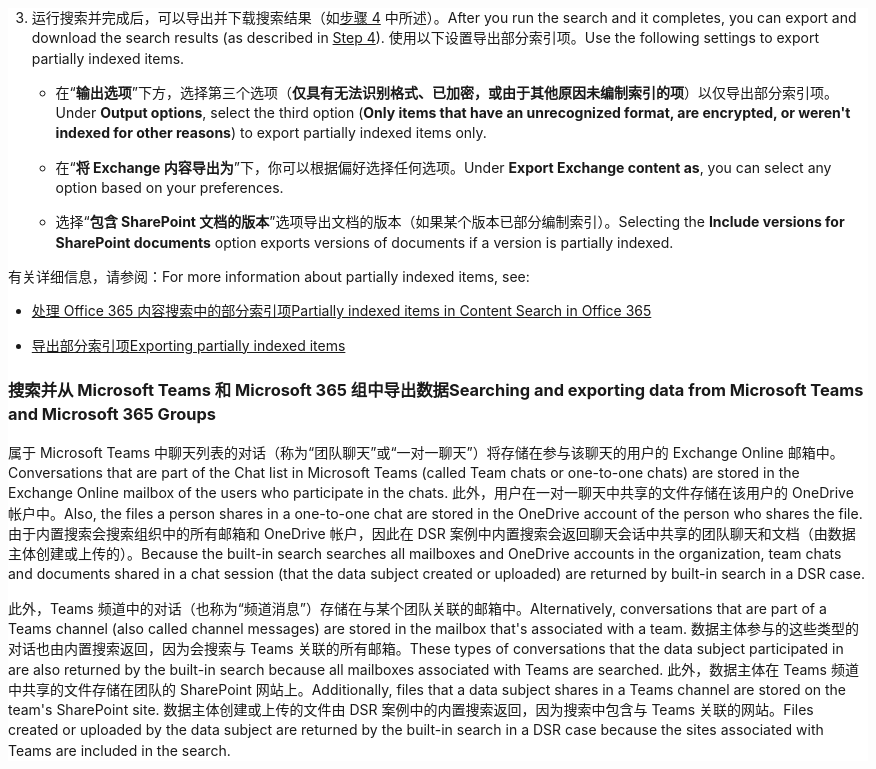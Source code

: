 3. <span data-ttu-id="dc17d-397">运行搜索并完成后，可以导出并下载搜索结果（如[步骤 4](#step-4-export-the-data) 中所述）。</span><span class="sxs-lookup"><span data-stu-id="dc17d-397">After you run the search and it completes, you can export and download the search results (as described in [Step 4](#step-4-export-the-data)).</span></span> <span data-ttu-id="dc17d-398">使用以下设置导出部分索引项。</span><span class="sxs-lookup"><span data-stu-id="dc17d-398">Use the following settings to export partially indexed items.</span></span> 
    
    - <span data-ttu-id="dc17d-399">在“**输出选项**”下方，选择第三个选项（**仅具有无法识别格式、已加密，或由于其他原因未编制索引的项**）以仅导出部分索引项。</span><span class="sxs-lookup"><span data-stu-id="dc17d-399">Under **Output options**, select the third option (**Only items that have an unrecognized format, are encrypted, or weren't indexed for other reasons**) to export partially indexed items only.</span></span>
    
    - <span data-ttu-id="dc17d-400">在“**将 Exchange 内容导出为**”下，你可以根据偏好选择任何选项。</span><span class="sxs-lookup"><span data-stu-id="dc17d-400">Under **Export Exchange content as**, you can select any option based on your preferences.</span></span> 
    
    - <span data-ttu-id="dc17d-401">选择“**包含 SharePoint 文档的版本**”选项导出文档的版本（如果某个版本已部分编制索引）。</span><span class="sxs-lookup"><span data-stu-id="dc17d-401">Selecting the **Include versions for SharePoint documents** option exports versions of documents if a version is partially indexed.</span></span> 
    
<span data-ttu-id="dc17d-402">有关详细信息，请参阅：</span><span class="sxs-lookup"><span data-stu-id="dc17d-402">For more information about partially indexed items, see:</span></span> 
  
- [<span data-ttu-id="dc17d-403">处理 Office 365 内容搜索中的部分索引项</span><span class="sxs-lookup"><span data-stu-id="dc17d-403">Partially indexed items in Content Search in Office 365</span></span>](/microsoft-365/compliance/partially-indexed-items-in-content-search)

- [<span data-ttu-id="dc17d-404">导出部分索引项</span><span class="sxs-lookup"><span data-stu-id="dc17d-404">Exporting partially indexed items</span></span>](/microsoft-365/compliance/export-search-results#exporting-partially-indexed-items)

### <a name="searching-and-exporting-data-from-microsoft-teams-and-microsoft-365-groups"></a><span data-ttu-id="dc17d-405">搜索并从 Microsoft Teams 和 Microsoft 365 组中导出数据</span><span class="sxs-lookup"><span data-stu-id="dc17d-405">Searching and exporting data from Microsoft Teams and Microsoft 365 Groups</span></span>

<span data-ttu-id="dc17d-406">属于 Microsoft Teams 中聊天列表的对话（称为“团队聊天”或“一对一聊天”）将存储在参与该聊天的用户的 Exchange Online 邮箱中。</span><span class="sxs-lookup"><span data-stu-id="dc17d-406">Conversations that are part of the Chat list in Microsoft Teams (called Team chats or one-to-one chats) are stored in the Exchange Online mailbox of the users who participate in the chats.</span></span> <span data-ttu-id="dc17d-407">此外，用户在一对一聊天中共享的文件存储在该用户的 OneDrive 帐户中。</span><span class="sxs-lookup"><span data-stu-id="dc17d-407">Also, the files a person shares in a one-to-one chat are stored in the OneDrive account of the person who shares the file.</span></span> <span data-ttu-id="dc17d-408">由于内置搜索会搜索组织中的所有邮箱和 OneDrive 帐户，因此在 DSR 案例中内置搜索会返回聊天会话中共享的团队聊天和文档（由数据主体创建或上传的）。</span><span class="sxs-lookup"><span data-stu-id="dc17d-408">Because the built-in search searches all mailboxes and OneDrive accounts in the organization, team chats and documents shared in a chat session (that the data subject created or uploaded) are returned by built-in search in a DSR case.</span></span>
  
<span data-ttu-id="dc17d-409">此外，Teams 频道中的对话（也称为“频道消息”）存储在与某个团队关联的邮箱中。</span><span class="sxs-lookup"><span data-stu-id="dc17d-409">Alternatively, conversations that are part of a Teams channel (also called channel messages) are stored in the mailbox that's associated with a team.</span></span> <span data-ttu-id="dc17d-410">数据主体参与的这些类型的对话也由内置搜索返回，因为会搜索与 Teams 关联的所有邮箱。</span><span class="sxs-lookup"><span data-stu-id="dc17d-410">These types of conversations that the data subject participated in are also returned by the built-in search because all mailboxes associated with Teams are searched.</span></span> <span data-ttu-id="dc17d-411">此外，数据主体在 Teams 频道中共享的文件存储在团队的 SharePoint 网站上。</span><span class="sxs-lookup"><span data-stu-id="dc17d-411">Additionally, files that a data subject shares in a Teams channel are stored on the team's SharePoint site.</span></span> <span data-ttu-id="dc17d-412">数据主体创建或上传的文件由 DSR 案例中的内置搜索返回，因为搜索中包含与 Teams 关联的网站。</span><span class="sxs-lookup"><span data-stu-id="dc17d-412">Files created or uploaded by the data subject are returned by the built-in search in a DSR case because the sites associated with Teams are included in the search.</span></span>
  
